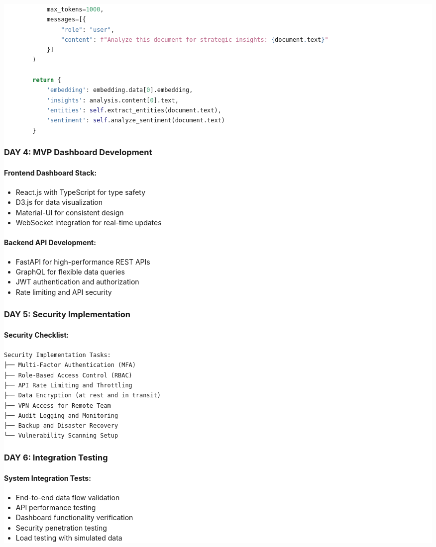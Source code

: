 ```python
            max_tokens=1000,
            messages=[{
                "role": "user",
                "content": f"Analyze this document for strategic insights: {document.text}"
            }]
        )
        
        return {
            'embedding': embedding.data[0].embedding,
            'insights': analysis.content[0].text,
            'entities': self.extract_entities(document.text),
            'sentiment': self.analyze_sentiment(document.text)
        }
```

### **DAY 4: MVP Dashboard Development**

#### **Frontend Dashboard Stack:**
- React.js with TypeScript for type safety
- D3.js for data visualization
- Material-UI for consistent design
- WebSocket integration for real-time updates

#### **Backend API Development:**
- FastAPI for high-performance REST APIs
- GraphQL for flexible data queries
- JWT authentication and authorization
- Rate limiting and API security

### **DAY 5: Security Implementation**

#### **Security Checklist:**
```
Security Implementation Tasks:
├── Multi-Factor Authentication (MFA)
├── Role-Based Access Control (RBAC)
├── API Rate Limiting and Throttling
├── Data Encryption (at rest and in transit)
├── VPN Access for Remote Team
├── Audit Logging and Monitoring
├── Backup and Disaster Recovery
└── Vulnerability Scanning Setup
```

### **DAY 6: Integration Testing**

#### **System Integration Tests:**
- End-to-end data flow validation
- API performance testing
- Dashboard functionality verification
- Security penetration testing
- Load testing with simulated data
